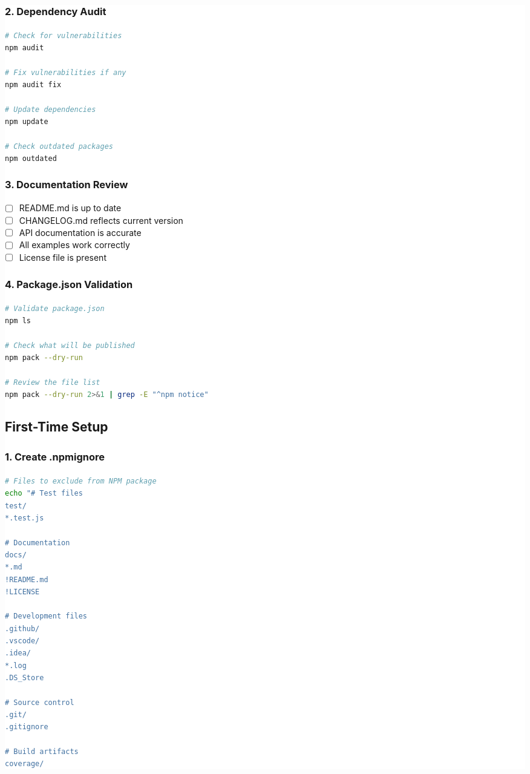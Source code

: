 ### 2. Dependency Audit
```bash
# Check for vulnerabilities
npm audit

# Fix vulnerabilities if any
npm audit fix

# Update dependencies
npm update

# Check outdated packages
npm outdated
```

### 3. Documentation Review
- [ ] README.md is up to date
- [ ] CHANGELOG.md reflects current version
- [ ] API documentation is accurate
- [ ] All examples work correctly
- [ ] License file is present

### 4. Package.json Validation
```bash
# Validate package.json
npm ls

# Check what will be published
npm pack --dry-run

# Review the file list
npm pack --dry-run 2>&1 | grep -E "^npm notice"
```

## First-Time Setup

### 1. Create .npmignore
```bash
# Files to exclude from NPM package
echo "# Test files
test/
*.test.js

# Documentation
docs/
*.md
!README.md
!LICENSE

# Development files
.github/
.vscode/
.idea/
*.log
.DS_Store

# Source control
.git/
.gitignore

# Build artifacts
coverage/
```